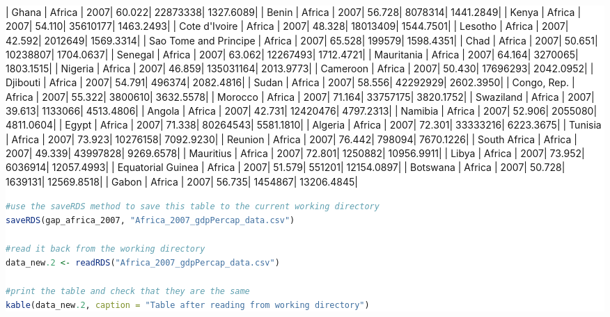 | Ghana                    | Africa    |  2007|   60.022|   22873338|   1327.6089|
| Benin                    | Africa    |  2007|   56.728|    8078314|   1441.2849|
| Kenya                    | Africa    |  2007|   54.110|   35610177|   1463.2493|
| Cote d'Ivoire            | Africa    |  2007|   48.328|   18013409|   1544.7501|
| Lesotho                  | Africa    |  2007|   42.592|    2012649|   1569.3314|
| Sao Tome and Principe    | Africa    |  2007|   65.528|     199579|   1598.4351|
| Chad                     | Africa    |  2007|   50.651|   10238807|   1704.0637|
| Senegal                  | Africa    |  2007|   63.062|   12267493|   1712.4721|
| Mauritania               | Africa    |  2007|   64.164|    3270065|   1803.1515|
| Nigeria                  | Africa    |  2007|   46.859|  135031164|   2013.9773|
| Cameroon                 | Africa    |  2007|   50.430|   17696293|   2042.0952|
| Djibouti                 | Africa    |  2007|   54.791|     496374|   2082.4816|
| Sudan                    | Africa    |  2007|   58.556|   42292929|   2602.3950|
| Congo, Rep.              | Africa    |  2007|   55.322|    3800610|   3632.5578|
| Morocco                  | Africa    |  2007|   71.164|   33757175|   3820.1752|
| Swaziland                | Africa    |  2007|   39.613|    1133066|   4513.4806|
| Angola                   | Africa    |  2007|   42.731|   12420476|   4797.2313|
| Namibia                  | Africa    |  2007|   52.906|    2055080|   4811.0604|
| Egypt                    | Africa    |  2007|   71.338|   80264543|   5581.1810|
| Algeria                  | Africa    |  2007|   72.301|   33333216|   6223.3675|
| Tunisia                  | Africa    |  2007|   73.923|   10276158|   7092.9230|
| Reunion                  | Africa    |  2007|   76.442|     798094|   7670.1226|
| South Africa             | Africa    |  2007|   49.339|   43997828|   9269.6578|
| Mauritius                | Africa    |  2007|   72.801|    1250882|  10956.9911|
| Libya                    | Africa    |  2007|   73.952|    6036914|  12057.4993|
| Equatorial Guinea        | Africa    |  2007|   51.579|     551201|  12154.0897|
| Botswana                 | Africa    |  2007|   50.728|    1639131|  12569.8518|
| Gabon                    | Africa    |  2007|   56.735|    1454867|  13206.4845|

``` r
#use the saveRDS method to save this table to the current working directory
saveRDS(gap_africa_2007, "Africa_2007_gdpPercap_data.csv")

#read it back from the working directory
data_new.2 <- readRDS("Africa_2007_gdpPercap_data.csv")

#print the table and check that they are the same
kable(data_new.2, caption = "Table after reading from working directory")
```
